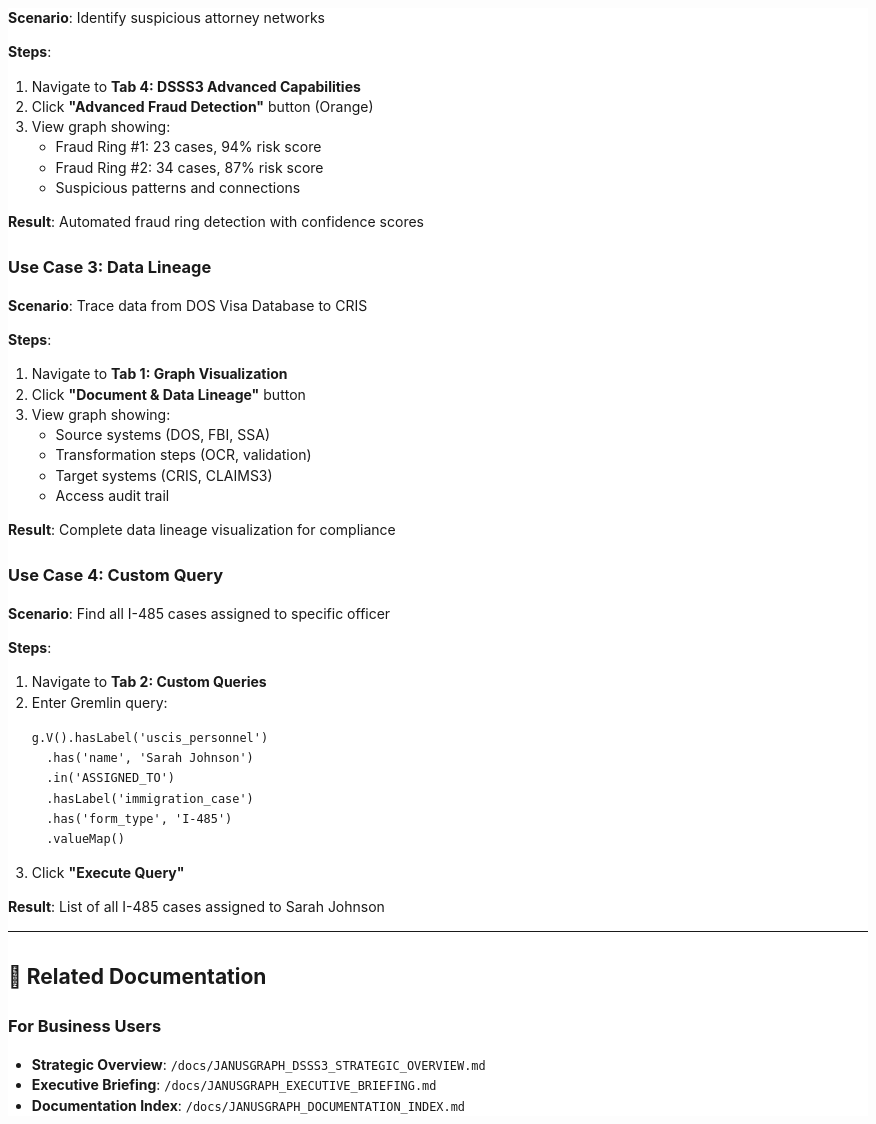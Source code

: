 **Scenario**: Identify suspicious attorney networks

**Steps**:
1. Navigate to **Tab 4: DSSS3 Advanced Capabilities**
2. Click **"Advanced Fraud Detection"** button (Orange)
3. View graph showing:
   - Fraud Ring #1: 23 cases, 94% risk score
   - Fraud Ring #2: 34 cases, 87% risk score
   - Suspicious patterns and connections

**Result**: Automated fraud ring detection with confidence scores

### Use Case 3: Data Lineage

**Scenario**: Trace data from DOS Visa Database to CRIS

**Steps**:
1. Navigate to **Tab 1: Graph Visualization**
2. Click **"Document & Data Lineage"** button
3. View graph showing:
   - Source systems (DOS, FBI, SSA)
   - Transformation steps (OCR, validation)
   - Target systems (CRIS, CLAIMS3)
   - Access audit trail

**Result**: Complete data lineage visualization for compliance

### Use Case 4: Custom Query

**Scenario**: Find all I-485 cases assigned to specific officer

**Steps**:
1. Navigate to **Tab 2: Custom Queries**
2. Enter Gremlin query:
   ```gremlin
   g.V().hasLabel('uscis_personnel')
     .has('name', 'Sarah Johnson')
     .in('ASSIGNED_TO')
     .hasLabel('immigration_case')
     .has('form_type', 'I-485')
     .valueMap()
   ```
3. Click **"Execute Query"**

**Result**: List of all I-485 cases assigned to Sarah Johnson

---

## 🔗 Related Documentation

### For Business Users
- **Strategic Overview**: `/docs/JANUSGRAPH_DSSS3_STRATEGIC_OVERVIEW.md`
- **Executive Briefing**: `/docs/JANUSGRAPH_EXECUTIVE_BRIEFING.md`
- **Documentation Index**: `/docs/JANUSGRAPH_DOCUMENTATION_INDEX.md`
